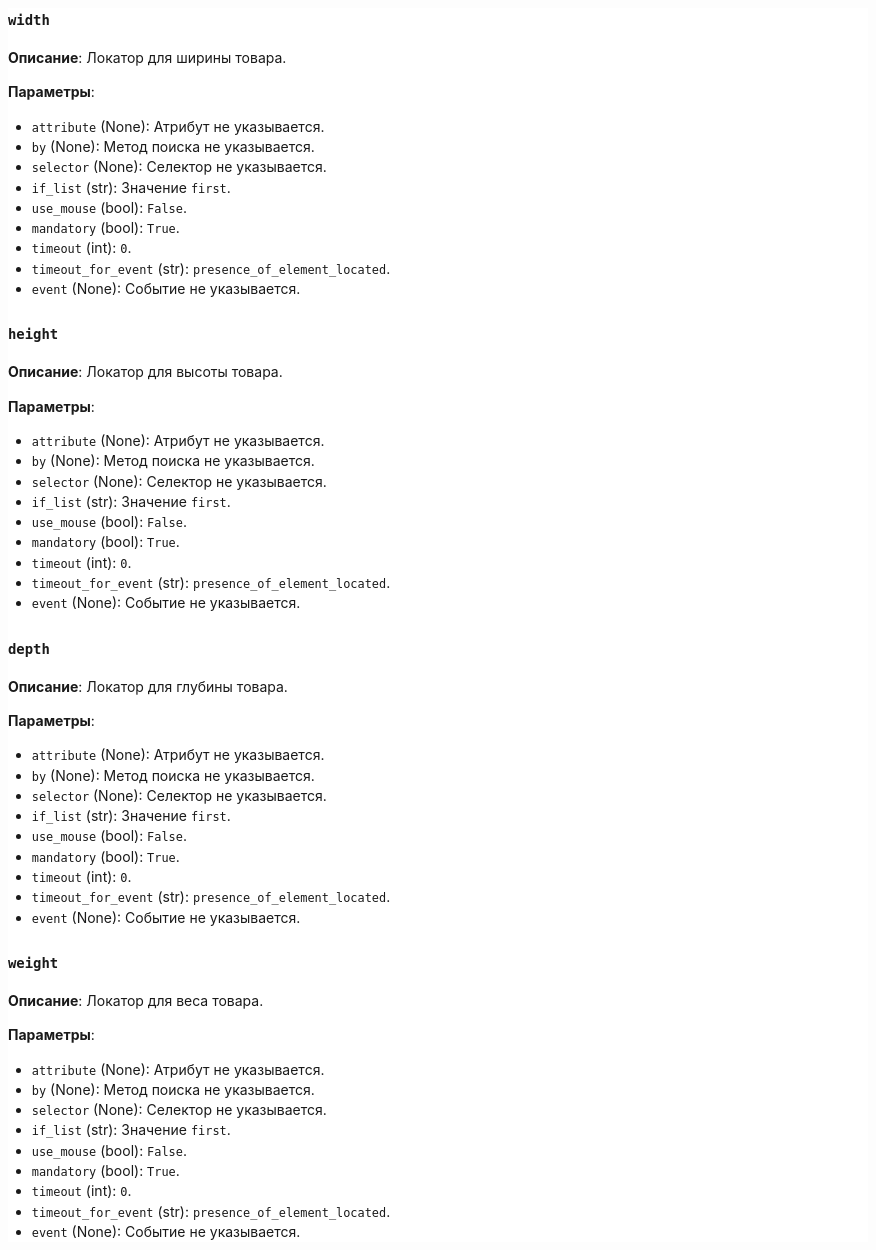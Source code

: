 ### `width`

**Описание**: Локатор для ширины товара.

**Параметры**:

-   `attribute` (None):  Атрибут не указывается.
-   `by` (None): Метод поиска не указывается.
-   `selector` (None): Селектор не указывается.
-   `if_list` (str): Значение `first`.
-   `use_mouse` (bool): `False`.
-  `mandatory` (bool): `True`.
-  `timeout` (int): `0`.
-   `timeout_for_event` (str): `presence_of_element_located`.
-   `event` (None): Событие не указывается.

### `height`

**Описание**: Локатор для высоты товара.

**Параметры**:

-   `attribute` (None):  Атрибут не указывается.
-   `by` (None): Метод поиска не указывается.
-   `selector` (None): Селектор не указывается.
-   `if_list` (str): Значение `first`.
-   `use_mouse` (bool): `False`.
-  `mandatory` (bool): `True`.
-   `timeout` (int): `0`.
-   `timeout_for_event` (str): `presence_of_element_located`.
-   `event` (None): Событие не указывается.

### `depth`

**Описание**: Локатор для глубины товара.

**Параметры**:

-   `attribute` (None):  Атрибут не указывается.
-   `by` (None): Метод поиска не указывается.
-   `selector` (None): Селектор не указывается.
-   `if_list` (str): Значение `first`.
-   `use_mouse` (bool): `False`.
-  `mandatory` (bool): `True`.
-   `timeout` (int): `0`.
-   `timeout_for_event` (str): `presence_of_element_located`.
-   `event` (None): Событие не указывается.

### `weight`

**Описание**: Локатор для веса товара.

**Параметры**:

-   `attribute` (None):  Атрибут не указывается.
-   `by` (None): Метод поиска не указывается.
-   `selector` (None): Селектор не указывается.
-   `if_list` (str): Значение `first`.
-   `use_mouse` (bool): `False`.
-  `mandatory` (bool): `True`.
-   `timeout` (int): `0`.
-   `timeout_for_event` (str): `presence_of_element_located`.
-   `event` (None): Событие не указывается.

